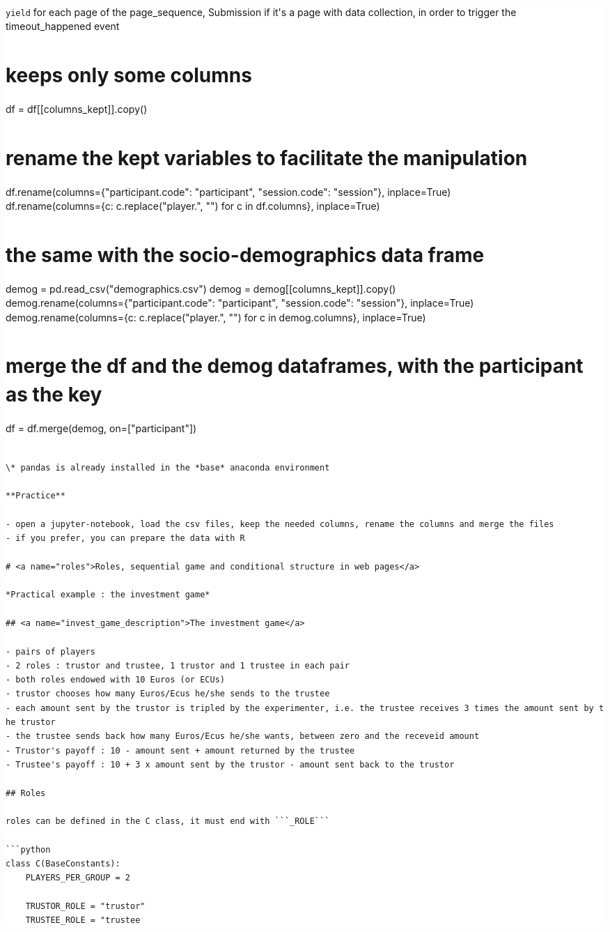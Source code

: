```yield``` for each page of the page_sequence, Submission if it's a page with data collection, in order to trigger the timeout_happened event  
# keeps only some columns
df = df[[columns_kept]].copy()  

# rename the kept variables to facilitate the manipulation
df.rename(columns={"participant.code": "participant", "session.code": "session"}, inplace=True)  
df.rename(columns={c: c.replace("player.", "") for c in df.columns}, inplace=True)

# the same with the socio-demographics data frame
demog = pd.read_csv("demographics.csv")
demog = demog[[columns_kept]].copy()  
demog.rename(columns={"participant.code": "participant", "session.code": "session"}, inplace=True)  
demog.rename(columns={c: c.replace("player.", "") for c in demog.columns}, inplace=True)


# merge the df and the demog dataframes, with the participant as the key
df = df.merge(demog, on=["participant"])
```

\* pandas is already installed in the *base* anaconda environment

**Practice**

- open a jupyter-notebook, load the csv files, keep the needed columns, rename the columns and merge the files  
- if you prefer, you can prepare the data with R

# <a name="roles">Roles, sequential game and conditional structure in web pages</a>

*Practical example : the investment game*

## <a name="invest_game_description">The investment game</a>

- pairs of players
- 2 roles : trustor and trustee, 1 trustor and 1 trustee in each pair
- both roles endowed with 10 Euros (or ECUs)
- trustor chooses how many Euros/Ecus he/she sends to the trustee
- each amount sent by the trustor is tripled by the experimenter, i.e. the trustee receives 3 times the amount sent by the trustor
- the trustee sends back how many Euros/Ecus he/she wants, between zero and the receveid amount
- Trustor's payoff : 10 - amount sent + amount returned by the trustee
- Trustee's payoff : 10 + 3 x amount sent by the trustor - amount sent back to the trustor

## Roles

roles can be defined in the C class, it must end with ```_ROLE```

```python
class C(BaseConstants):
    PLAYERS_PER_GROUP = 2
    
    TRUSTOR_ROLE = "trustor"
    TRUSTEE_ROLE = "trustee
```
